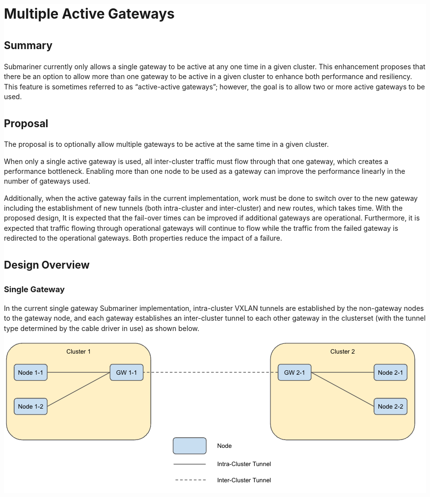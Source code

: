 # Multiple Active Gateways

## Summary

Submariner currently only allows a single gateway to be active at any one time in a given cluster.
This enhancement proposes that there be an option to allow more than one gateway to be active in
a given cluster to enhance both performance and resiliency. This feature is sometimes referred to as
“active-active gateways”; however, the goal is to allow two or more active gateways to be used.

## Proposal

The proposal is to optionally allow multiple gateways to be active at the same time in a given cluster.

When only a single active gateway is used, all inter-cluster traffic must flow through that one gateway,
which creates a performance bottleneck. Enabling more than one node to be used as a gateway can improve
the performance linearly in the number of gateways used.

Additionally, when the active gateway fails in the current implementation, work must be done to switch
over to the new gateway including the establishment of new tunnels (both intra-cluster and inter-cluster)
and new routes, which takes time. With the proposed design, It is expected that the fail-over times can
be improved if additional gateways are operational. Furthermore, it is expected that
traffic flowing through operational gateways will continue to flow while the traffic from the failed
gateway is redirected to the operational gateways. Both properties reduce the impact of a failure.

## Design Overview

### Single Gateway

In the current single gateway Submariner implementation, intra-cluster VXLAN tunnels are established by
the non-gateway nodes to the gateway node, and each gateway establishes an inter-cluster tunnel to each
other gateway in the clusterset (with the tunnel type determined by the cable driver in use) as shown
below.

![SingleGateway](./images/single-gateway.png)
